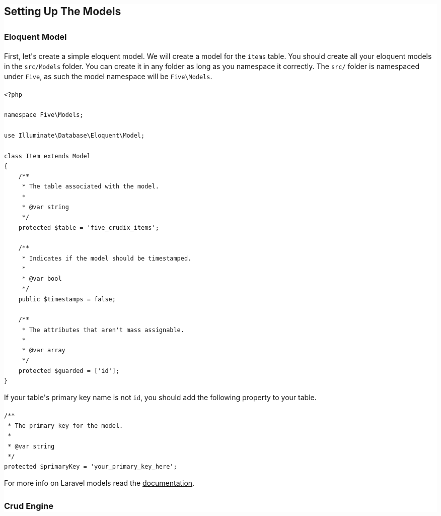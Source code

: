 
<a name="setting-up-the-models"></a>
## Setting Up The Models

<a name="eloquent-model"></a>
### Eloquent Model

First, let's create a simple eloquent model. We will create a model for the `items` table. You should create all your eloquent models in the `src/Models` folder. You can create it in any folder as long as you namespace it correctly.
The `src/` folder is namespaced under `Five`, as such the model namespace will be `Five\Models`.

	<?php

	namespace Five\Models;
	
	use Illuminate\Database\Eloquent\Model;
	
	class Item extends Model
	{
	    /**
	     * The table associated with the model.
	     *
	     * @var string
	     */
	    protected $table = 'five_crudix_items';
	
	    /**
	     * Indicates if the model should be timestamped.
	     *
	     * @var bool
	     */
	    public $timestamps = false;
	
	    /**
	     * The attributes that aren't mass assignable.
	     *
	     * @var array
	     */
	    protected $guarded = ['id'];
	}

If your table's primary key name is not `id`, you should add the following property to your table.

    /**
     * The primary key for the model.
     *
     * @var string
     */
    protected $primaryKey = 'your_primary_key_here';


For more info on Laravel models read the [documentation](https://laravel.com/docs/4.2/eloquent).

<a name="crud-engine"></a>
### Crud Engine
